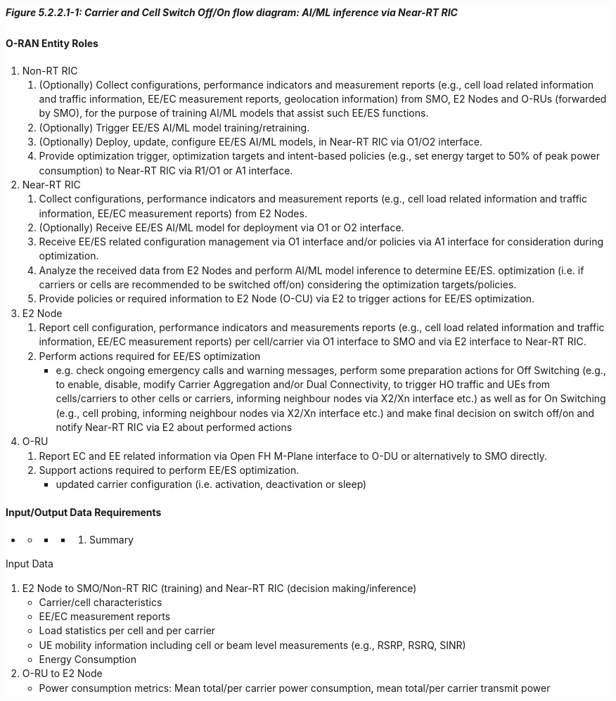 ##### Figure 5.2.2.1-1: Carrier and Cell Switch Off/On flow diagram: AI/ML inference via Near-RT RIC

#### O-RAN Entity Roles

1. Non-RT RIC
   1. (Optionally) Collect configurations, performance indicators and measurement reports (e.g., cell load related information and traffic information, EE/EC measurement reports, geolocation information) from SMO, E2 Nodes and O-RUs (forwarded by SMO), for the purpose of training AI/ML models that assist such EE/ES functions.
   2. (Optionally) Trigger EE/ES AI/ML model training/retraining.
   3. (Optionally) Deploy, update, configure EE/ES AI/ML models, in Near-RT RIC via O1/O2 interface.
   4. Provide optimization trigger, optimization targets and intent-based policies (e.g., set energy target to 50% of peak power consumption) to Near-RT RIC via R1/O1 or A1 interface.
2. Near-RT RIC
   1. Collect configurations, performance indicators and measurement reports (e.g., cell load related information and traffic information, EE/EC measurement reports) from E2 Nodes.
   2. (Optionally) Receive EE/ES AI/ML model for deployment via O1 or O2 interface.
   3. Receive EE/ES related configuration management via O1 interface and/or policies via A1 interface for consideration during optimization.
   4. Analyze the received data from E2 Nodes and perform AI/ML model inference to determine EE/ES. optimization (i.e. if carriers or cells are recommended to be switched off/on) considering the optimization targets/policies.
   5. Provide policies or required information to E2 Node (O-CU) via E2 to trigger actions for EE/ES optimization.
3. E2 Node
   1. Report cell configuration, performance indicators and measurements reports (e.g., cell load related information and traffic information, EE/EC measurement reports) per cell/carrier via O1 interface to SMO and via E2 interface to Near-RT RIC.
   2. Perform actions required for EE/ES optimization
      * e.g. check ongoing emergency calls and warning messages, perform some preparation actions for Off Switching (e.g., to enable, disable, modify Carrier Aggregation and/or Dual Connectivity, to trigger HO traffic and UEs from cells/carriers to other cells or carriers, informing neighbour nodes via X2/Xn interface etc.) as well as for On Switching (e.g., cell probing, informing neighbour nodes via X2/Xn interface etc.) and make final decision on switch off/on and notify Near-RT RIC via E2 about performed actions
4. O-RU
   1. Report EC and EE related information via Open FH M-Plane interface to O-DU or alternatively to SMO directly.
   2. Support actions required to perform EE/ES optimization.
      * updated carrier configuration (i.e. activation, deactivation or sleep)

#### Input/Output Data Requirements

* + - * 1. Summary

Input Data

1. E2 Node to SMO/Non-RT RIC (training) and Near-RT RIC (decision making/inference)
   * Carrier/cell characteristics
   * EE/EC measurement reports
   * Load statistics per cell and per carrier
   * UE mobility information including cell or beam level measurements (e.g., RSRP, RSRQ, SINR)
   * Energy Consumption
2. O-RU to E2 Node
   * Power consumption metrics: Mean total/per carrier power consumption, mean total/per carrier transmit power
